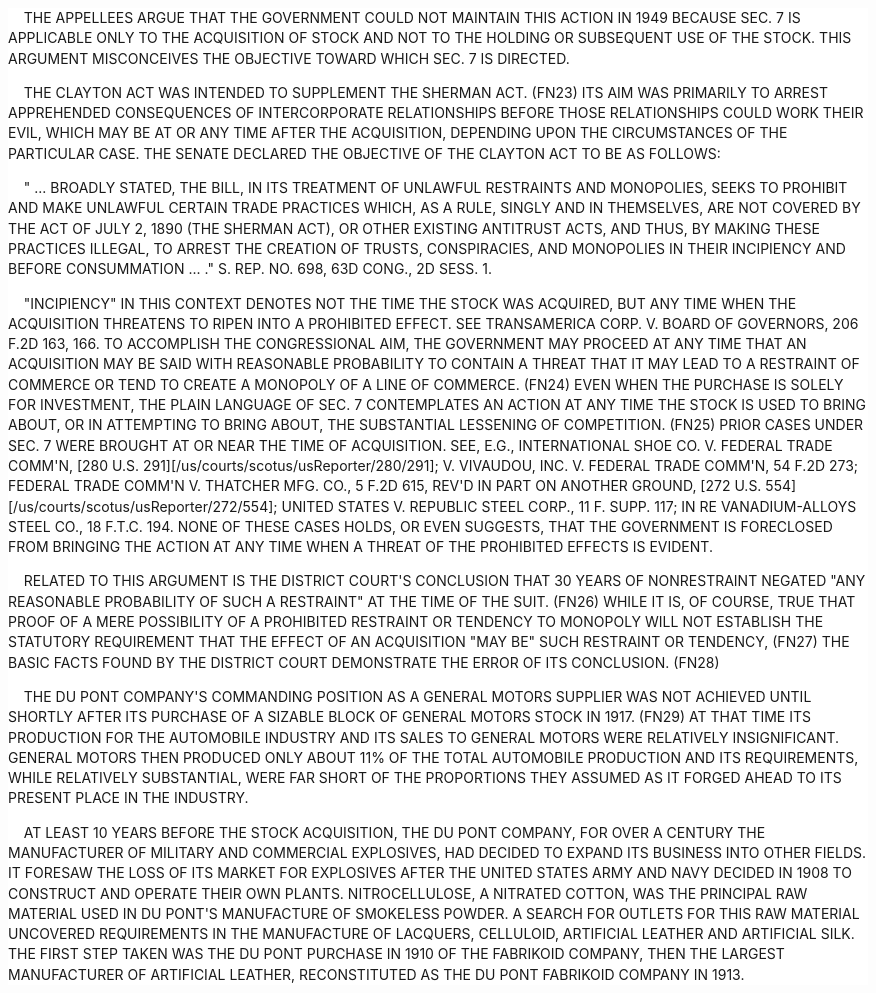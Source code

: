     THE APPELLEES ARGUE THAT THE GOVERNMENT COULD NOT MAINTAIN THIS ACTION IN 1949 BECAUSE SEC. 7 IS APPLICABLE ONLY TO THE ACQUISITION OF STOCK AND NOT TO THE HOLDING OR SUBSEQUENT USE OF THE STOCK.  THIS ARGUMENT MISCONCEIVES THE OBJECTIVE TOWARD WHICH SEC. 7 IS DIRECTED.

    THE CLAYTON ACT WAS INTENDED TO SUPPLEMENT THE SHERMAN ACT.  (FN23) ITS AIM WAS PRIMARILY TO ARREST APPREHENDED CONSEQUENCES OF INTERCORPORATE RELATIONSHIPS BEFORE THOSE RELATIONSHIPS COULD WORK THEIR EVIL, WHICH MAY BE AT OR ANY TIME AFTER THE ACQUISITION, DEPENDING UPON THE CIRCUMSTANCES OF THE PARTICULAR CASE.  THE SENATE DECLARED THE OBJECTIVE OF THE CLAYTON ACT TO BE AS FOLLOWS:

    "  ...  BROADLY STATED, THE BILL, IN ITS TREATMENT OF UNLAWFUL RESTRAINTS AND MONOPOLIES, SEEKS TO PROHIBIT AND MAKE UNLAWFUL CERTAIN TRADE PRACTICES WHICH, AS A RULE, SINGLY AND IN THEMSELVES, ARE NOT COVERED BY THE ACT OF JULY 2, 1890 (THE SHERMAN ACT), OR OTHER EXISTING ANTITRUST ACTS, AND THUS, BY MAKING THESE PRACTICES ILLEGAL, TO ARREST THE CREATION OF TRUSTS, CONSPIRACIES, AND MONOPOLIES IN THEIR INCIPIENCY AND BEFORE CONSUMMATION  ...  ."  S. REP. NO. 698, 63D CONG., 2D SESS. 1.

    "INCIPIENCY" IN THIS CONTEXT DENOTES NOT THE TIME THE STOCK WAS ACQUIRED, BUT ANY TIME WHEN THE ACQUISITION THREATENS TO RIPEN INTO A PROHIBITED EFFECT.  SEE TRANSAMERICA CORP. V. BOARD OF GOVERNORS, 206 F.2D 163, 166.  TO ACCOMPLISH THE CONGRESSIONAL AIM, THE GOVERNMENT MAY PROCEED AT ANY TIME THAT AN ACQUISITION MAY BE SAID WITH REASONABLE PROBABILITY TO CONTAIN A THREAT THAT IT MAY LEAD TO A RESTRAINT OF COMMERCE OR TEND TO CREATE A MONOPOLY OF A LINE OF COMMERCE.  (FN24) EVEN WHEN THE PURCHASE IS SOLELY FOR INVESTMENT, THE PLAIN LANGUAGE OF SEC. 7 CONTEMPLATES AN ACTION AT ANY TIME THE STOCK IS USED TO BRING ABOUT, OR IN ATTEMPTING TO BRING ABOUT, THE SUBSTANTIAL LESSENING OF COMPETITION.  (FN25)    PRIOR CASES UNDER SEC. 7 WERE BROUGHT AT OR NEAR THE TIME OF ACQUISITION.  SEE, E.G., INTERNATIONAL SHOE CO. V. FEDERAL TRADE COMM'N, [280 U.S. 291][/us/courts/scotus/usReporter/280/291]; V. VIVAUDOU, INC. V. FEDERAL TRADE COMM'N, 54 F.2D 273; FEDERAL TRADE COMM'N V. THATCHER MFG. CO., 5 F.2D 615, REV'D IN PART ON ANOTHER GROUND, [272 U.S. 554][/us/courts/scotus/usReporter/272/554]; UNITED STATES V. REPUBLIC STEEL CORP., 11 F. SUPP.  117; IN RE VANADIUM-ALLOYS STEEL CO., 18 F.T.C. 194.  NONE OF THESE CASES HOLDS, OR EVEN SUGGESTS, THAT THE GOVERNMENT IS FORECLOSED FROM BRINGING THE ACTION AT ANY TIME WHEN A THREAT OF THE PROHIBITED EFFECTS IS EVIDENT.

    RELATED TO THIS ARGUMENT IS THE DISTRICT COURT'S CONCLUSION THAT 30 YEARS OF NONRESTRAINT NEGATED "ANY REASONABLE PROBABILITY OF SUCH A RESTRAINT" AT THE TIME OF THE SUIT.  (FN26)  WHILE IT IS, OF COURSE, TRUE THAT PROOF OF A MERE POSSIBILITY OF A PROHIBITED RESTRAINT OR TENDENCY TO MONOPOLY WILL NOT ESTABLISH THE STATUTORY REQUIREMENT THAT THE EFFECT OF AN ACQUISITION "MAY BE" SUCH RESTRAINT OR TENDENCY, (FN27) THE BASIC FACTS FOUND BY THE DISTRICT COURT DEMONSTRATE THE ERROR OF ITS CONCLUSION.  (FN28)

    THE DU PONT COMPANY'S COMMANDING POSITION AS A GENERAL MOTORS SUPPLIER WAS NOT ACHIEVED UNTIL SHORTLY AFTER ITS PURCHASE OF A SIZABLE BLOCK OF GENERAL MOTORS STOCK IN 1917.  (FN29)  AT THAT TIME ITS PRODUCTION FOR THE AUTOMOBILE INDUSTRY AND ITS SALES TO GENERAL MOTORS WERE RELATIVELY INSIGNIFICANT.  GENERAL MOTORS THEN PRODUCED ONLY ABOUT 11% OF THE TOTAL AUTOMOBILE PRODUCTION AND ITS REQUIREMENTS, WHILE RELATIVELY SUBSTANTIAL, WERE FAR SHORT OF THE PROPORTIONS THEY ASSUMED AS IT FORGED AHEAD TO ITS PRESENT PLACE IN THE INDUSTRY.

    AT LEAST 10 YEARS BEFORE THE STOCK ACQUISITION, THE DU PONT COMPANY, FOR OVER A CENTURY THE MANUFACTURER OF MILITARY AND COMMERCIAL EXPLOSIVES, HAD DECIDED TO EXPAND ITS BUSINESS INTO OTHER FIELDS.  IT FORESAW THE LOSS OF ITS MARKET FOR EXPLOSIVES AFTER THE UNITED STATES ARMY AND NAVY DECIDED IN 1908 TO CONSTRUCT AND OPERATE THEIR OWN PLANTS.  NITROCELLULOSE, A NITRATED COTTON, WAS THE PRINCIPAL RAW MATERIAL USED IN DU PONT'S MANUFACTURE OF SMOKELESS POWDER.  A SEARCH FOR OUTLETS FOR THIS RAW MATERIAL UNCOVERED REQUIREMENTS IN THE MANUFACTURE OF LACQUERS, CELLULOID, ARTIFICIAL LEATHER AND ARTIFICIAL SILK.  THE FIRST STEP TAKEN WAS THE DU PONT PURCHASE IN 1910 OF THE FABRIKOID COMPANY, THEN THE LARGEST MANUFACTURER OF ARTIFICIAL LEATHER, RECONSTITUTED AS THE DU PONT FABRIKOID COMPANY IN 1913.
